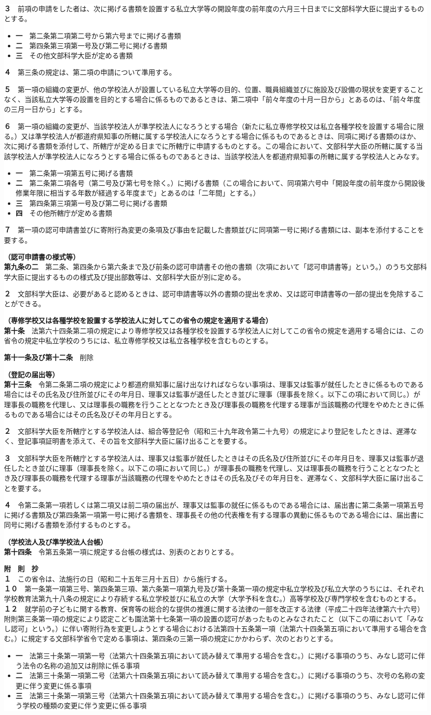 **３**　前項の申請をした者は、次に掲げる書類を設置する私立大学等の開設年度の前年度の六月三十日までに文部科学大臣に提出するものとする。  
* **一**　第二条第二項第二号から第六号までに掲げる書類  
* **二**　第四条第三項第一号及び第二号に掲げる書類  
* **三**　その他文部科学大臣が定める書類  
  
**４**　第三条の規定は、第二項の申請について準用する。  
  
**５**　第一項の組織の変更が、他の学校法人が設置している私立大学等の目的、位置、職員組織並びに施設及び設備の現状を変更することなく、当該私立大学等の設置を目的とする場合に係るものであるときは、第二項中「前々年度の十月一日から」とあるのは、「前々年度の三月一日から」とする。  
  
**６**　第一項の組織の変更が、当該学校法人が準学校法人になろうとする場合（新たに私立専修学校又は私立各種学校を設置する場合に限る。）又は準学校法人が都道府県知事の所轄に属する学校法人になろうとする場合に係るものであるときは、同項に掲げる書類のほか、次に掲げる書類を添付して、所轄庁が定める日までに所轄庁に申請するものとする。この場合において、文部科学大臣の所轄に属する当該学校法人が準学校法人になろうとする場合に係るものであるときは、当該学校法人を都道府県知事の所轄に属する学校法人とみなす。  
* **一**　第二条第一項第五号に掲げる書類  
* **二**　第二条第二項各号（第二号及び第七号を除く。）に掲げる書類（この場合において、同項第六号中「開設年度の前年度から開設後修業年限に相当する年数が経過する年度まで」とあるのは「二年間」とする。）  
* **三**　第四条第三項第一号及び第二号に掲げる書類  
* **四**　その他所轄庁が定める書類  
  
**７**　第一項の認可申請書並びに寄附行為変更の条項及び事由を記載した書類並びに同項第一号に掲げる書類には、副本を添付することを要する。  
  
**（認可申請書の様式等）**  
**第九条の二**　第二条、第四条から第六条まで及び前条の認可申請書その他の書類（次項において「認可申請書等」という。）のうち文部科学大臣に提出するものの様式及び提出部数等は、文部科学大臣が別に定める。  
  
**２**　文部科学大臣は、必要があると認めるときは、認可申請書等以外の書類の提出を求め、又は認可申請書等の一部の提出を免除することができる。  
  
**（専修学校又は各種学校を設置する学校法人に対してこの省令の規定を適用する場合）**  
**第十条**　法第六十四条第二項の規定により専修学校又は各種学校を設置する学校法人に対してこの省令の規定を適用する場合には、この省令の規定中私立学校のうちには、私立専修学校又は私立各種学校を含むものとする。  
  
**第十一条及び第十二条**　削除  
  
**（登記の届出等）**  
**第十三条**　令第二条第二項の規定により都道府県知事に届け出なければならない事項は、理事又は監事が就任したときに係るものである場合にはその氏名及び住所並びにその年月日、理事又は監事が退任したとき並びに理事（理事長を除く。以下この項において同じ。）が理事長の職務を代理し、又は理事長の職務を行うこととなつたとき及び理事長の職務を代理する理事が当該職務の代理をやめたときに係るものである場合にはその氏名及びその年月日とする。  
  
**２**　文部科学大臣を所轄庁とする学校法人は、組合等登記令（昭和三十九年政令第二十九号）の規定により登記をしたときは、遅滞なく、登記事項証明書を添えて、その旨を文部科学大臣に届け出ることを要する。  
  
**３**　文部科学大臣を所轄庁とする学校法人は、理事又は監事が就任したときはその氏名及び住所並びにその年月日を、理事又は監事が退任したとき並びに理事（理事長を除く。以下この項において同じ。）が理事長の職務を代理し、又は理事長の職務を行うこととなつたとき及び理事長の職務を代理する理事が当該職務の代理をやめたときはその氏名及びその年月日を、遅滞なく、文部科学大臣に届け出ることを要する。  
  
**４**　令第二条第一項若しくは第二項又は前二項の届出が、理事又は監事の就任に係るものである場合には、届出書に第二条第一項第五号に掲げる書類及び第四条第一項第一号に掲げる書類を、理事長その他の代表権を有する理事の異動に係るものである場合には、届出書に同号に掲げる書類を添付するものとする。  
  
**（学校法人及び準学校法人台帳）**  
**第十四条**　令第五条第一項に規定する台帳の様式は、別表のとおりとする。  
  
**附　則　抄**  
**１**　この省令は、法施行の日（昭和二十五年三月十五日）から施行する。  
**１０**　第一条第一項第三号、第四条第三項、第六条第一項第九号及び第十条第一項の規定中私立学校及び私立大学のうちには、それぞれ学校教育法第九十八条の規定により存続する私立学校並びに私立の大学（大学予科を含む。）高等学校及び専門学校を含むものとする。  
**１２**　就学前の子どもに関する教育、保育等の総合的な提供の推進に関する法律の一部を改正する法律（平成二十四年法律第六十六号）附則第三条第一項の規定により認定こども園法第十七条第一項の設置の認可があったものとみなされたこと（以下この項において「みなし認可」という。）に伴い寄附行為を変更しようとする場合における法第四十五条第一項（法第六十四条第五項において準用する場合を含む。）に規定する文部科学省令で定める事項は、第四条の三第一項の規定にかかわらず、次のとおりとする。  
* **一**　法第三十条第一項第一号（法第六十四条第五項において読み替えて準用する場合を含む。）に掲げる事項のうち、みなし認可に伴う法令の名称の追加又は削除に係る事項  
* **二**　法第三十条第一項第二号（法第六十四条第五項において読み替えて準用する場合を含む。）に掲げる事項のうち、次号の名称の変更に伴う変更に係る事項  
* **三**　法第三十条第一項第三号（法第六十四条第五項において読み替えて準用する場合を含む。）に掲げる事項のうち、みなし認可に伴う学校の種類の変更に伴う変更に係る事項  
  